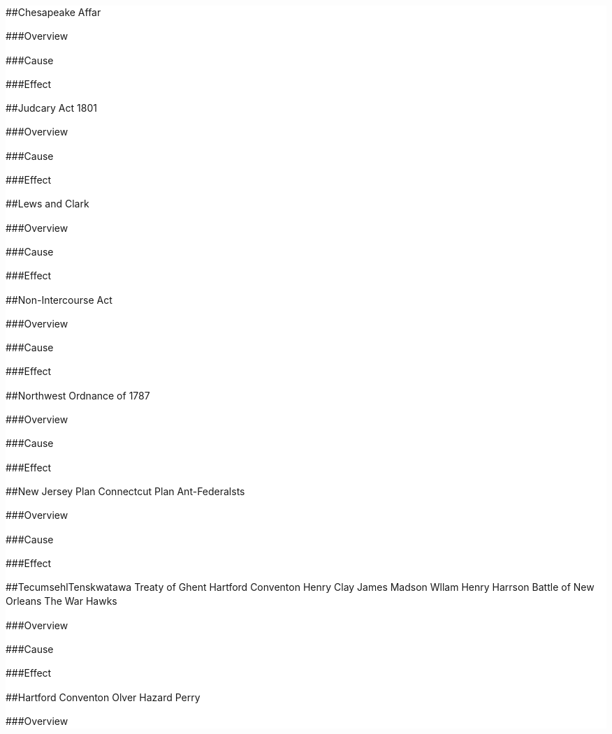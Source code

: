 
##Chesapeake Affar 

###Overview

###Cause

###Effect


##Judcary Act 1801 

###Overview

###Cause

###Effect


##Lews and Clark 

###Overview

###Cause

###Effect


##Non-Intercourse Act 

###Overview

###Cause

###Effect


##Northwest Ordnance of 1787 

###Overview

###Cause

###Effect


##New Jersey Plan Connectcut Plan Ant-Federalsts 

###Overview

###Cause

###Effect


##TecumsehlTenskwatawa Treaty of Ghent Hartford Conventon Henry Clay James Madson Wllam Henry Harrson Battle of New Orleans The War Hawks 

###Overview

###Cause

###Effect


##Hartford Conventon Olver Hazard Perry 

###Overview
